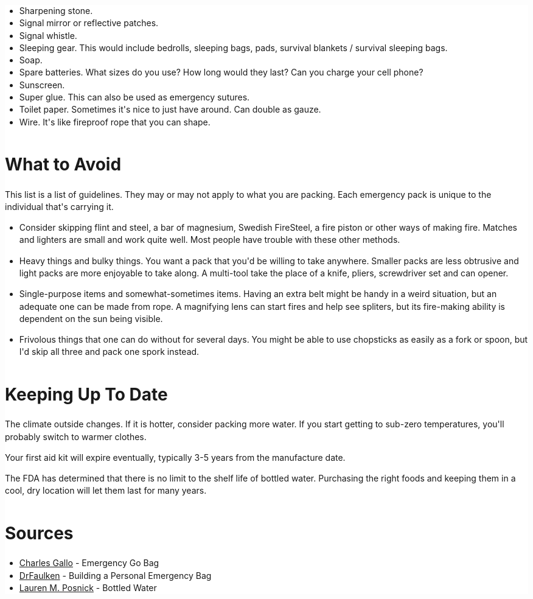 * Sharpening stone.
* Signal mirror or reflective patches.
* Signal whistle.
* Sleeping gear.  This would include bedrolls, sleeping bags, pads, survival blankets / survival sleeping bags.
* Soap.
* Spare batteries.  What sizes do you use?  How long would they last?  Can you charge your cell phone?
* Sunscreen.
* Super glue.  This can also be used as emergency sutures.
* Toilet paper.  Sometimes it's nice to just have around.  Can double as gauze.
* Wire.  It's like fireproof rope that you can shape.


What to Avoid
=============

This list is a list of guidelines.  They may or may not apply to what you are packing.  Each emergency pack is unique to the individual that's carrying it.

* Consider skipping flint and steel, a bar of magnesium, Swedish FireSteel, a fire piston or other ways of making fire.  Matches and lighters are small and work quite well.  Most people have trouble with these other methods.

* Heavy things and bulky things.  You want a pack that you'd be willing to take anywhere.  Smaller packs are less obtrusive and light packs are more enjoyable to take along.  A multi-tool take the place of a knife, pliers, screwdriver set and can opener.

* Single-purpose items and somewhat-sometimes items.  Having an extra belt might be handy in a weird situation, but an adequate one can be made from rope.  A magnifying lens can start fires and help see spliters, but its fire-making ability is dependent on the sun being visible.

* Frivolous things that one can do without for several days.  You might be able to use chopsticks as easily as a fork or spoon, but I'd skip all three and pack one spork instead.


Keeping Up To Date
==================

The climate outside changes.  If it is hotter, consider packing more water.  If you start getting to sub-zero temperatures, you'll probably switch to warmer clothes.

Your first aid kit will expire eventually, typically 3-5 years from the manufacture date.

The FDA has determined that there is no limit to the shelf life of bottled water.  Purchasing the right foods and keeping them in a cool, dry location will let them last for many years.


Sources
=======

* [Charles Gallo](../../sources/gallo-c.html) - Emergency Go Bag
* [DrFaulken](../../sources/drfaulken.html) - Building a Personal Emergency Bag
* [Lauren M. Posnick](../../sources/posnick-l-m.html) - Bottled Water
